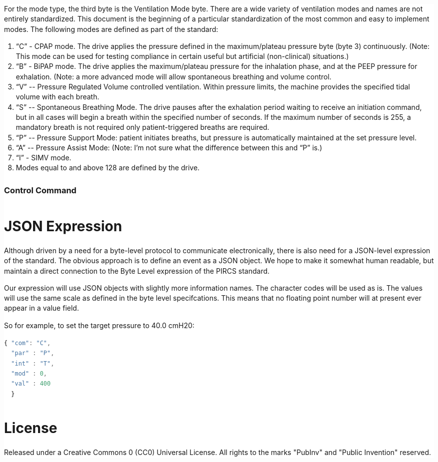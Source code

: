 For the mode type, the third byte is the Ventilation Mode byte. There are a wide variety of ventilation modes and names are not entirely standardized. This document is the beginning of a particular standardization of the most common and easy to implement modes. The following modes are defined as part of the standard:

1. “C” - CPAP mode. The drive applies the pressure defined in the maximum/plateau pressure byte (byte 3) continuously. (Note: This mode can be used for testing compliance in certain useful but artificial (non-clinical) situations.)
1. “B” - BiPAP mode. The drive applies the maximum/plateau pressure for the inhalation phase, and at the PEEP pressure for exhalation. (Note: a more advanced mode will allow spontaneous breathing and volume control.
1. “V” -- Pressure Regulated Volume controlled ventilation. Within pressure limits, the machine provides the specified tidal volume with each breath.
1. “S” -- Spontaneous Breathing Mode. The drive pauses after the exhalation period waiting to receive an initiation command, but in all cases will begin a breath within the specified number of seconds. If the maximum number of seconds is 255, a mandatory breath is not required only patient-triggered breaths are required.
1. “P” -- Pressure Support Mode: patient initiates breaths, but pressure is automatically maintained at the set pressure level.
1. “A” -- Pressure Assist Mode: (Note: I’m not sure what the difference between this and “P” is.)
1. “I” - SIMV mode.
1. Modes equal to and above 128 are defined by the drive.

### Control Command

# JSON Expression

Although driven by a need for a byte-level protocol to communicate electronically, there is
also need for a JSON-level expression of the standard. The obvious approach is to define
an event as a JSON object. We hope to make it somewhat human readable, but maintain a
direct connection to the Byte Level expression of the PIRCS standard.

Our expression will use JSON objects with slightly more information names. The character
codes will be used as is. The values will use the same
scale as defined in the byte level specifcations. This means that no floating point number will
at present ever appear in a value field.

So for example, to set the target pressure to 40.0 cmH20:

```JavaScript
{ "com": "C",
  "par" : "P",
  "int" : "T",
  "mod" : 0,
  "val" : 400
  }
```

# License

Released under a Creative Commons 0 (CC0) Universal License. All rights to the marks "PubInv" and "Public Invention" reserved.
